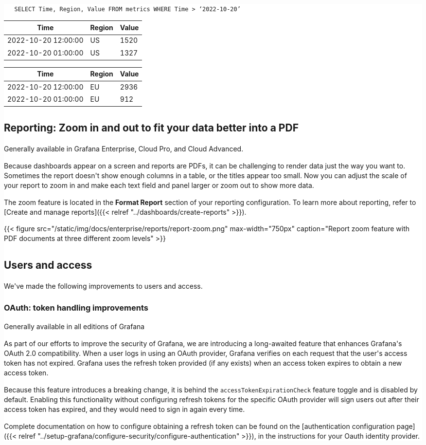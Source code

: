 ```
   SELECT Time, Region, Value FROM metrics WHERE Time > ‘2022-10-20’
```

| Time                | Region | Value |
| ------------------- | ------ | ----- |
| 2022-10-20 12:00:00 | US     | 1520  |
| 2022-10-20 01:00:00 | US     | 1327  |

| Time                | Region | Value |
| ------------------- | ------ | ----- |
| 2022-10-20 12:00:00 | EU     | 2936  |
| 2022-10-20 01:00:00 | EU     | 912   |

## Reporting: Zoom in and out to fit your data better into a PDF

Generally available in Grafana Enterprise, Cloud Pro, and Cloud Advanced.

Because dashboards appear on a screen and reports are PDFs, it can be challenging to render data just the way you want to. Sometimes the report doesn't show enough columns in a table, or the titles appear too small. Now you can adjust the scale of your report to zoom in and make each text field and panel larger or zoom out to show more data.

The zoom feature is located in the **Format Report** section of your reporting configuration. To learn more about reporting, refer to [Create and manage reports]({{< relref "../dashboards/create-reports" >}}).

{{< figure src="/static/img/docs/enterprise/reports/report-zoom.png" max-width="750px" caption="Report zoom feature with PDF documents at three different zoom levels" >}}

## Users and access

We've made the following improvements to users and access.

### OAuth: token handling improvements

Generally available in all editions of Grafana

As part of our efforts to improve the security of Grafana, we are introducing a long-awaited feature that enhances Grafana's OAuth 2.0 compatibility. When a user logs in using an OAuth provider, Grafana verifies on each request that the user's access token has not expired. Grafana uses the refresh token provided (if any exists) when an access token expires to obtain a new access token.

Because this feature introduces a breaking change, it is behind the `accessTokenExpirationCheck` feature toggle and is disabled by default. Enabling this functionality without configuring refresh tokens for the specific OAuth provider will sign users out after their access token has expired, and they would need to sign in again every time.

Complete documentation on how to configure obtaining a refresh token can be found on the [authentication configuration page]({{< relref "../setup-grafana/configure-security/configure-authentication" >}}), in the instructions for your Oauth identity provider.
